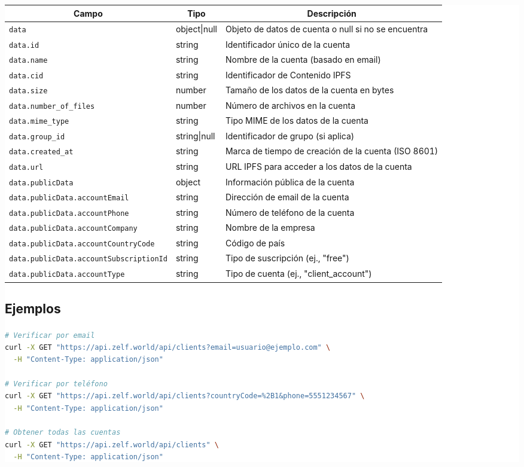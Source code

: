 | Campo | Tipo | Descripción |
|-------|------|-------------|
| `data` | object\|null | Objeto de datos de cuenta o null si no se encuentra |
| `data.id` | string | Identificador único de la cuenta |
| `data.name` | string | Nombre de la cuenta (basado en email) |
| `data.cid` | string | Identificador de Contenido IPFS |
| `data.size` | number | Tamaño de los datos de la cuenta en bytes |
| `data.number_of_files` | number | Número de archivos en la cuenta |
| `data.mime_type` | string | Tipo MIME de los datos de la cuenta |
| `data.group_id` | string\|null | Identificador de grupo (si aplica) |
| `data.created_at` | string | Marca de tiempo de creación de la cuenta (ISO 8601) |
| `data.url` | string | URL IPFS para acceder a los datos de la cuenta |
| `data.publicData` | object | Información pública de la cuenta |
| `data.publicData.accountEmail` | string | Dirección de email de la cuenta |
| `data.publicData.accountPhone` | string | Número de teléfono de la cuenta |
| `data.publicData.accountCompany` | string | Nombre de la empresa |
| `data.publicData.accountCountryCode` | string | Código de país |
| `data.publicData.accountSubscriptionId` | string | Tipo de suscripción (ej., "free") |
| `data.publicData.accountType` | string | Tipo de cuenta (ej., "client_account") |

## Ejemplos

<Tabs>
<TabItem value="curl" label="cURL" default>

```bash
# Verificar por email
curl -X GET "https://api.zelf.world/api/clients?email=usuario@ejemplo.com" \
  -H "Content-Type: application/json"

# Verificar por teléfono
curl -X GET "https://api.zelf.world/api/clients?countryCode=%2B1&phone=5551234567" \
  -H "Content-Type: application/json"

# Obtener todas las cuentas
curl -X GET "https://api.zelf.world/api/clients" \
  -H "Content-Type: application/json"
```

</TabItem>
